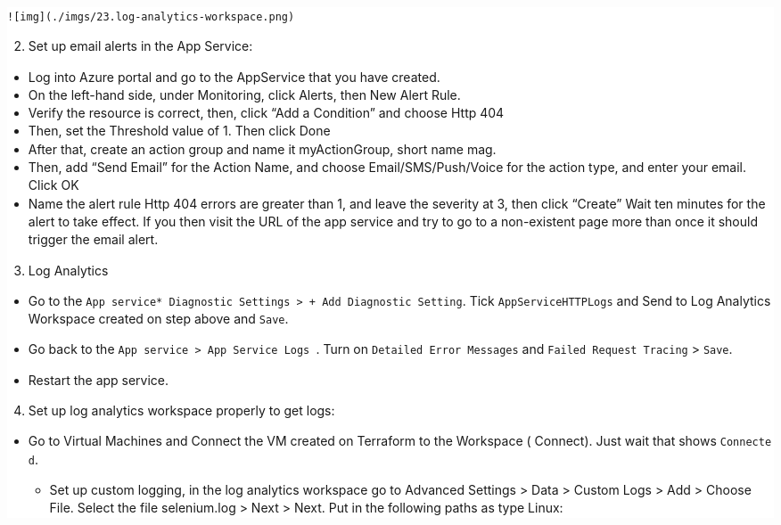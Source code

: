     ![img](./imgs/23.log-analytics-workspace.png)

2. Set up email alerts in the App Service:
 
 * Log into Azure portal and go to the AppService that you have created.
 * On the left-hand side, under Monitoring, click Alerts, then New Alert Rule.
 * Verify the resource is correct, then, click “Add a Condition” and choose Http 404
 * Then, set the Threshold value of 1. Then click Done
 * After that, create an action group and name it myActionGroup, short name mag.
 * Then, add “Send Email” for the Action Name, and choose Email/SMS/Push/Voice for the action type, and enter your email. Click OK
 * Name the alert rule Http 404 errors are greater than 1, and leave the severity at 3, then click “Create”
  Wait ten minutes for the alert to take effect. If you then visit the URL of the app service and try to go to a non-existent page more than once it should trigger the email alert.

3. Log Analytics
  * Go to the `App service* Diagnostic Settings > + Add Diagnostic Setting`. Tick `AppServiceHTTPLogs` and Send to Log Analytics Workspace created on step above and  `Save`. 

  * Go back to the `App service > App Service Logs `. Turn on `Detailed Error Messages` and `Failed Request Tracing` > `Save`. 
  * Restart the app service.

4. Set up log analytics workspace properly to get logs:

  * Go to Virtual Machines and Connect the VM created on Terraform to the Workspace ( Connect). Just wait that shows `Connected`.

    * Set up custom logging, in the log analytics workspace go to Advanced Settings > Data > Custom Logs > Add > Choose File. Select the file selenium.log > Next > Next. Put in the following paths as type Linux:
